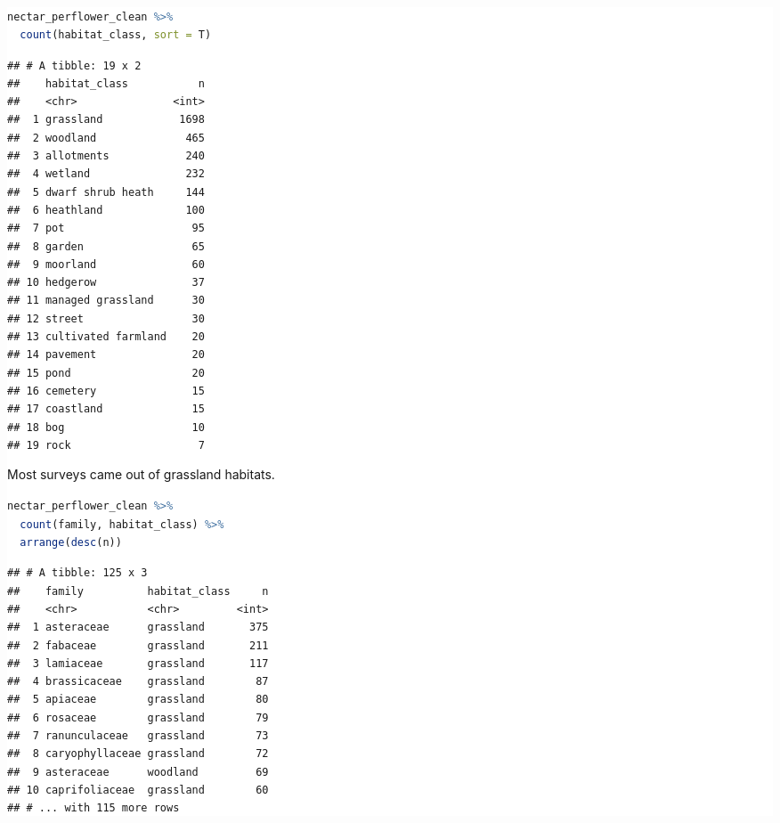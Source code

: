 
```r
nectar_perflower_clean %>% 
  count(habitat_class, sort = T)
```

```
## # A tibble: 19 x 2
##    habitat_class           n
##    <chr>               <int>
##  1 grassland            1698
##  2 woodland              465
##  3 allotments            240
##  4 wetland               232
##  5 dwarf shrub heath     144
##  6 heathland             100
##  7 pot                    95
##  8 garden                 65
##  9 moorland               60
## 10 hedgerow               37
## 11 managed grassland      30
## 12 street                 30
## 13 cultivated farmland    20
## 14 pavement               20
## 15 pond                   20
## 16 cemetery               15
## 17 coastland              15
## 18 bog                    10
## 19 rock                    7
```
Most surveys came out of grassland habitats.


```r
nectar_perflower_clean %>% 
  count(family, habitat_class) %>% 
  arrange(desc(n))
```

```
## # A tibble: 125 x 3
##    family          habitat_class     n
##    <chr>           <chr>         <int>
##  1 asteraceae      grassland       375
##  2 fabaceae        grassland       211
##  3 lamiaceae       grassland       117
##  4 brassicaceae    grassland        87
##  5 apiaceae        grassland        80
##  6 rosaceae        grassland        79
##  7 ranunculaceae   grassland        73
##  8 caryophyllaceae grassland        72
##  9 asteraceae      woodland         69
## 10 caprifoliaceae  grassland        60
## # ... with 115 more rows
```
